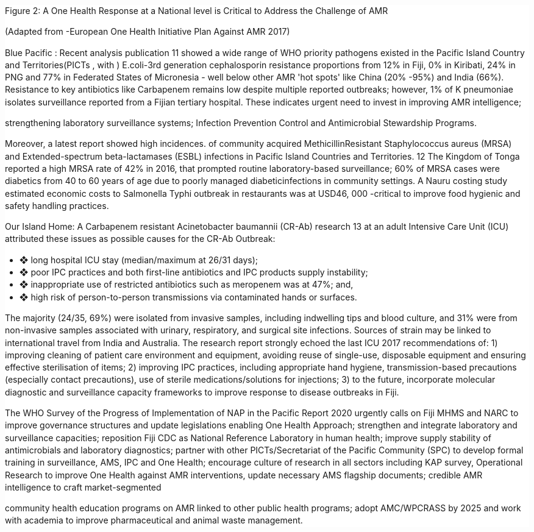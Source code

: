 Figure 2: A One Health Response at a National level is Critical to Address the Challenge of AMR



(Adapted from -European One Health Initiative Plan Against AMR 2017)

Blue Pacific : Recent analysis publication 11  showed a wide range of WHO priority pathogens existed  in  the    Pacific  Island  Country  and  Territories(PICTs ,  with ) E.coli-3rd  generation cephalosporin resistance proportions from 12% in Fiji, 0% in Kiribati, 24% in PNG and 77% in Federated States of Micronesia - well below other AMR 'hot spots' like China (20% -95%) and India (66%). Resistance to key antibiotics like Carbapenem remains low despite multiple reported  outbreaks;  however,  1%  of K  pneumoniae isolates  surveillance  reported  from  a Fijian tertiary hospital. These indicates urgent need to invest in improving AMR intelligence;

strengthening laboratory surveillance systems; Infection Prevention Control and Antimicrobial Stewardship Programs.

Moreover,  a  latest  report  showed  high  incidences.      of  community  acquired  MethicillinResistant Staphylococcus aureus (MRSA) and Extended-spectrum beta-lactamases (ESBL) infections in Pacific Island Countries and Territories. 12  The Kingdom of Tonga reported a high MRSA rate of 42% in 2016, that prompted routine laboratory-based surveillance; 60% of MRSA cases were diabetics from 40 to 60 years of age due to poorly managed diabeticinfections  in  community  settings.  A  Nauru  costing  study  estimated  economic  costs  to Salmonella Typhi outbreak  in restaurants was at USD46, 000 -critical  to  improve  food hygienic and safety handling practices.

Our Island Home: A Carbapenem resistant Acinetobacter baumannii (CR-Ab) research 13 at an adult Intensive Care Unit (ICU) attributed these issues as possible causes for the CR-Ab Outbreak:

- ❖ long hospital ICU stay (median/maximum at 26/31 days);
- ❖ poor IPC practices and both first-line antibiotics and IPC products supply instability;
- ❖ inappropriate use of restricted antibiotics such as meropenem was at 47%; and,
- ❖ high risk of person-to-person transmissions via contaminated hands or surfaces.

The majority (24/35, 69%) were isolated from invasive samples, including indwelling tips and  blood  culture,  and  31%  were  from  non-invasive  samples  associated  with  urinary, respiratory, and surgical site infections.  Sources of strain may be linked to international travel  from  India  and  Australia.  The  research  report  strongly  echoed  the  last  ICU  2017 recommendations of: 1)  improving cleaning of patient care environment and equipment, avoiding reuse of single-use, disposable equipment and ensuring effective sterilisation of items; 2) improving IPC practices, including appropriate hand hygiene, transmission-based precautions  (especially  contact  precautions),  use  of  sterile  medications/solutions  for injections;    3)  to  the  future,  incorporate  molecular  diagnostic  and  surveillance  capacity frameworks to improve response to disease outbreaks in Fiji.

The WHO Survey of the Progress of Implementation of NAP in the Pacific Report 2020 urgently  calls  on  Fiji  MHMS  and  NARC  to  improve  governance  structures  and  update legislations  enabling  One  Health  Approach;    strengthen  and  integrate  laboratory  and surveillance  capacities;  reposition  Fiji  CDC  as  National  Reference  Laboratory  in  human health;  improve supply stability of antimicrobials and laboratory diagnostics; partner with other  PICTs/Secretariat  of  the  Pacific  Community  (SPC)  to  develop  formal  training  in surveillance, AMS, IPC and One Health; encourage culture of research in all sectors including KAP survey, Operational Research to improve One Health against AMR interventions, update necessary AMS flagship documents; credible AMR intelligence to craft market-segmented

community  health  education  programs  on  AMR  linked  to  other  public  health  programs; adopt AMC/WPCRASS by 2025 and work with academia to improve pharmaceutical and animal waste management.
